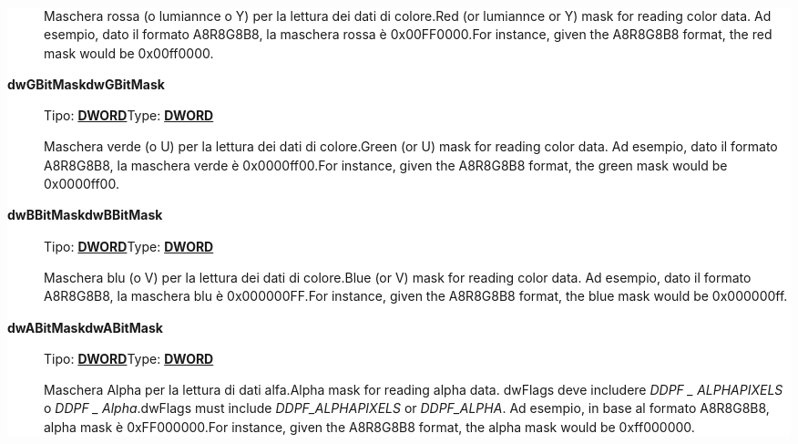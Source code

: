 </dd> <dd>

<span data-ttu-id="75b97-148">Maschera rossa (o lumiannce o Y) per la lettura dei dati di colore.</span><span class="sxs-lookup"><span data-stu-id="75b97-148">Red (or lumiannce or Y) mask for reading color data.</span></span> <span data-ttu-id="75b97-149">Ad esempio, dato il formato A8R8G8B8, la maschera rossa è 0x00FF0000.</span><span class="sxs-lookup"><span data-stu-id="75b97-149">For instance, given the A8R8G8B8 format, the red mask would be 0x00ff0000.</span></span>

</dd> <dt>

<span data-ttu-id="75b97-150">**dwGBitMask**</span><span class="sxs-lookup"><span data-stu-id="75b97-150">**dwGBitMask**</span></span>
</dt> <dd>

<span data-ttu-id="75b97-151">Tipo: **[ **DWORD**](/windows/desktop/WinProg/windows-data-types)**</span><span class="sxs-lookup"><span data-stu-id="75b97-151">Type: **[**DWORD**](/windows/desktop/WinProg/windows-data-types)**</span></span>

</dd> <dd>

<span data-ttu-id="75b97-152">Maschera verde (o U) per la lettura dei dati di colore.</span><span class="sxs-lookup"><span data-stu-id="75b97-152">Green (or U) mask for reading color data.</span></span> <span data-ttu-id="75b97-153">Ad esempio, dato il formato A8R8G8B8, la maschera verde è 0x0000ff00.</span><span class="sxs-lookup"><span data-stu-id="75b97-153">For instance, given the A8R8G8B8 format, the green mask would be 0x0000ff00.</span></span>

</dd> <dt>

<span data-ttu-id="75b97-154">**dwBBitMask**</span><span class="sxs-lookup"><span data-stu-id="75b97-154">**dwBBitMask**</span></span>
</dt> <dd>

<span data-ttu-id="75b97-155">Tipo: **[ **DWORD**](/windows/desktop/WinProg/windows-data-types)**</span><span class="sxs-lookup"><span data-stu-id="75b97-155">Type: **[**DWORD**](/windows/desktop/WinProg/windows-data-types)**</span></span>

</dd> <dd>

<span data-ttu-id="75b97-156">Maschera blu (o V) per la lettura dei dati di colore.</span><span class="sxs-lookup"><span data-stu-id="75b97-156">Blue (or V) mask for reading color data.</span></span> <span data-ttu-id="75b97-157">Ad esempio, dato il formato A8R8G8B8, la maschera blu è 0x000000FF.</span><span class="sxs-lookup"><span data-stu-id="75b97-157">For instance, given the A8R8G8B8 format, the blue mask would be 0x000000ff.</span></span>

</dd> <dt>

<span data-ttu-id="75b97-158">**dwABitMask**</span><span class="sxs-lookup"><span data-stu-id="75b97-158">**dwABitMask**</span></span>
</dt> <dd>

<span data-ttu-id="75b97-159">Tipo: **[ **DWORD**](/windows/desktop/WinProg/windows-data-types)**</span><span class="sxs-lookup"><span data-stu-id="75b97-159">Type: **[**DWORD**](/windows/desktop/WinProg/windows-data-types)**</span></span>

</dd> <dd>

<span data-ttu-id="75b97-160">Maschera Alpha per la lettura di dati alfa.</span><span class="sxs-lookup"><span data-stu-id="75b97-160">Alpha mask for reading alpha data.</span></span> <span data-ttu-id="75b97-161">dwFlags deve includere *DDPF \_ ALPHAPIXELS* o *DDPF \_ Alpha*.</span><span class="sxs-lookup"><span data-stu-id="75b97-161">dwFlags must include *DDPF\_ALPHAPIXELS* or *DDPF\_ALPHA*.</span></span> <span data-ttu-id="75b97-162">Ad esempio, in base al formato A8R8G8B8, alpha mask è 0xFF000000.</span><span class="sxs-lookup"><span data-stu-id="75b97-162">For instance, given the A8R8G8B8 format, the alpha mask would be 0xff000000.</span></span>
